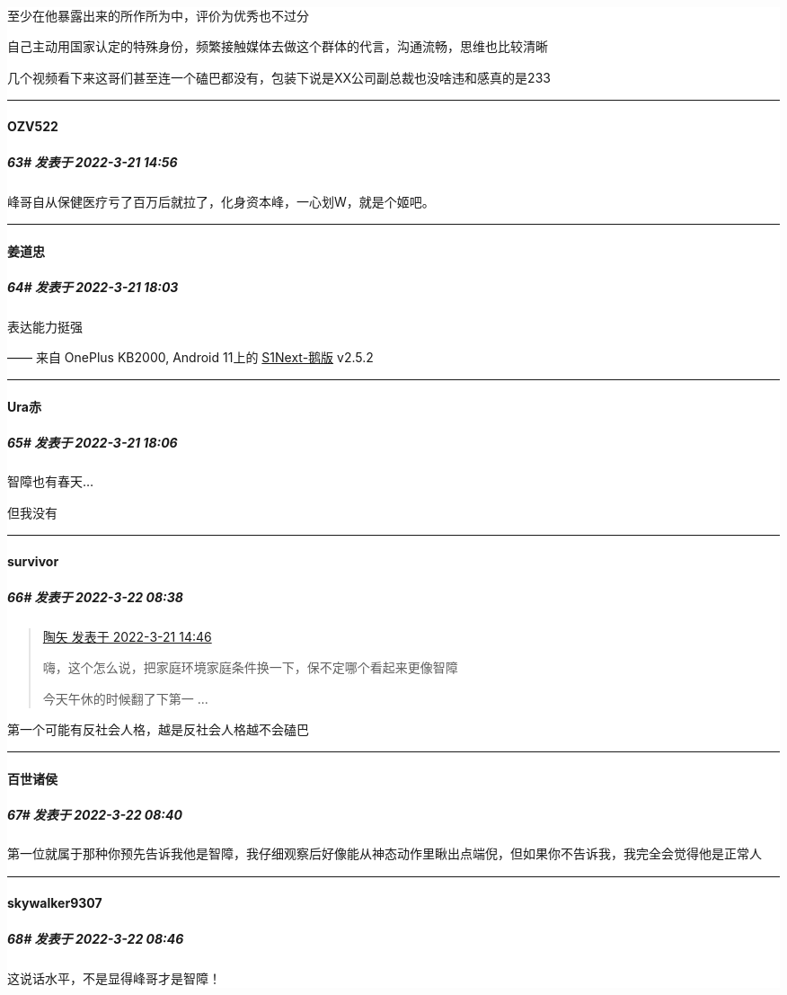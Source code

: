 至少在他暴露出来的所作所为中，评价为优秀也不过分

自己主动用国家认定的特殊身份，频繁接触媒体去做这个群体的代言，沟通流畅，思维也比较清晰

几个视频看下来这哥们甚至连一个磕巴都没有，包装下说是XX公司副总裁也没啥违和感真的是233



*****

####  OZV522  
##### 63#       发表于 2022-3-21 14:56

峰哥自从保健医疗亏了百万后就拉了，化身资本峰，一心划W，就是个姬吧。



*****

####  姜道忠  
##### 64#       发表于 2022-3-21 18:03

表达能力挺强 

—— 来自 OnePlus KB2000, Android 11上的 [S1Next-鹅版](https://github.com/ykrank/S1-Next/releases) v2.5.2

*****

####  Ura赤  
##### 65#       发表于 2022-3-21 18:06

智障也有春天…

但我没有



*****

####  survivor  
##### 66#       发表于 2022-3-22 08:38

<blockquote><a href="httphttps://bbs.saraba1st.com/2b/forum.php?mod=redirect&amp;goto=findpost&amp;pid=55129178&amp;ptid=2059029" target="_blank">陶矢 发表于 2022-3-21 14:46</a>

嗨，这个怎么说，把家庭环境家庭条件换一下，保不定哪个看起来更像智障

今天午休的时候翻了下第一 ...</blockquote>
第一个可能有反社会人格，越是反社会人格越不会磕巴

*****

####  百世诸侯  
##### 67#       发表于 2022-3-22 08:40

第一位就属于那种你预先告诉我他是智障，我仔细观察后好像能从神态动作里瞅出点端倪，但如果你不告诉我，我完全会觉得他是正常人

*****

####  skywalker9307  
##### 68#       发表于 2022-3-22 08:46

这说话水平，不是显得峰哥才是智障！

